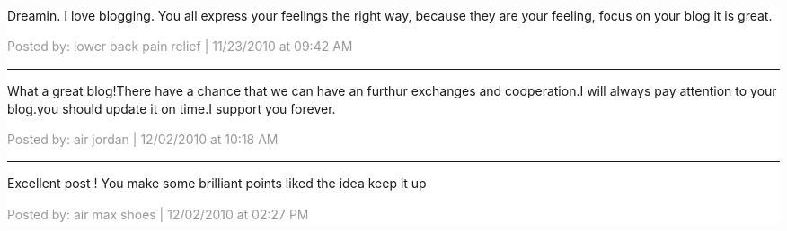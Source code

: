 
Dreamin. I love blogging. You all express your feelings the right way, because they are your feeling, focus on your blog it is great.

<span style="color:#999">Posted by: lower back pain relief | 11/23/2010 at 09:42 AM</span>

---

What a great blog!There have a chance that we can have an furthur exchanges and cooperation.I will always pay attention to your blog.you should update it on time.I support you forever.

<span style="color:#999">Posted by: air jordan | 12/02/2010 at 10:18 AM</span>

---

 Excellent post ! You make some brilliant points liked the idea keep it up


<span style="color:#999">Posted by: air max shoes | 12/02/2010 at 02:27 PM</span>